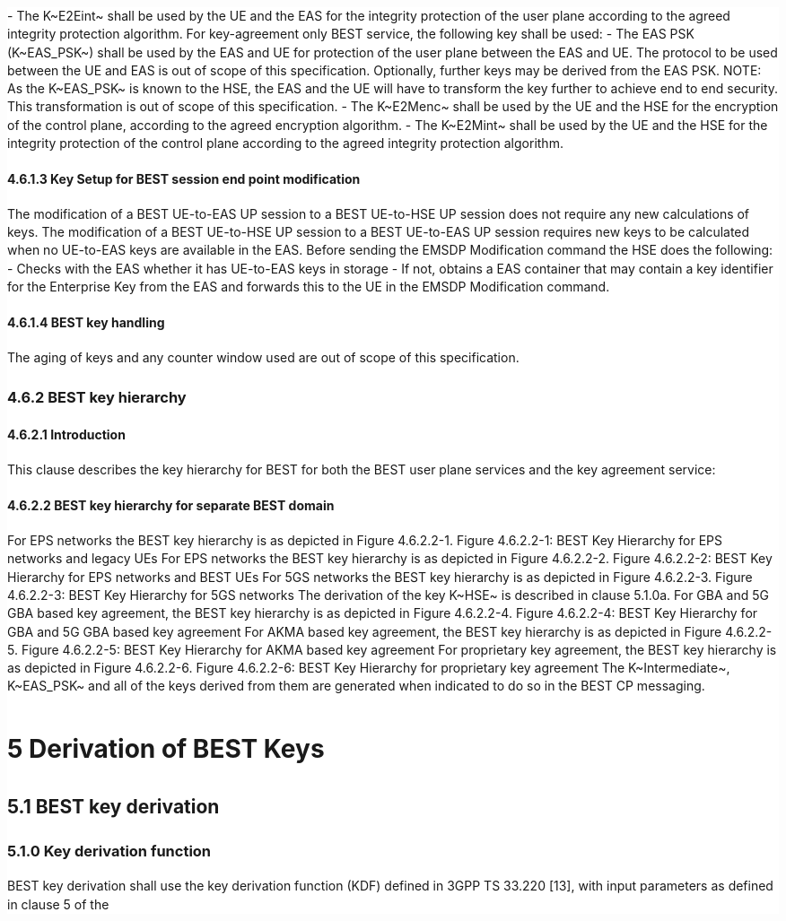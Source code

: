 \- The K~E2Eint~ shall be used by the UE and the EAS for the integrity
protection of the user plane according to the agreed integrity protection
algorithm.
For key-agreement only BEST service, the following key shall be used:
\- The EAS PSK (K~EAS_PSK~) shall be used by the EAS and UE for protection of
the user plane between the EAS and UE. The protocol to be used between the UE
and EAS is out of scope of this specification. Optionally, further keys may be
derived from the EAS PSK.
NOTE: As the K~EAS_PSK~ is known to the HSE, the EAS and the UE will have to
transform the key further to achieve end to end security. This transformation
is out of scope of this specification.
\- The K~E2Menc~ shall be used by the UE and the HSE for the encryption of the
control plane, according to the agreed encryption algorithm.
\- The K~E2Mint~ shall be used by the UE and the HSE for the integrity
protection of the control plane according to the agreed integrity protection
algorithm.
#### 4.6.1.3 Key Setup for BEST session end point modification
The modification of a BEST UE-to-EAS UP session to a BEST UE-to-HSE UP session
does not require any new calculations of keys.
The modification of a BEST UE-to-HSE UP session to a BEST UE-to-EAS UP session
requires new keys to be calculated when no UE-to-EAS keys are available in the
EAS. Before sending the EMSDP Modification command the HSE does the following:
\- Checks with the EAS whether it has UE-to-EAS keys in storage
\- If not, obtains a EAS container that may contain a key identifier for the
Enterprise Key from the EAS and forwards this to the UE in the EMSDP
Modification command.
#### 4.6.1.4 BEST key handling
The aging of keys and any counter window used are out of scope of this
specification.
### 4.6.2 BEST key hierarchy
#### 4.6.2.1 Introduction
This clause describes the key hierarchy for BEST for both the BEST user plane
services and the key agreement service:
#### 4.6.2.2 BEST key hierarchy for separate BEST domain
For EPS networks the BEST key hierarchy is as depicted in Figure 4.6.2.2-1.
Figure 4.6.2.2-1: BEST Key Hierarchy for EPS networks and legacy UEs
For EPS networks the BEST key hierarchy is as depicted in Figure 4.6.2.2-2.
Figure 4.6.2.2-2: BEST Key Hierarchy for EPS networks and BEST UEs
For 5GS networks the BEST key hierarchy is as depicted in Figure 4.6.2.2-3.
Figure 4.6.2.2-3: BEST Key Hierarchy for 5GS networks
The derivation of the key K~HSE~ is described in clause 5.1.0a.
For GBA and 5G GBA based key agreement, the BEST key hierarchy is as depicted
in Figure 4.6.2.2-4.
Figure 4.6.2.2-4: BEST Key Hierarchy for GBA and 5G GBA based key agreement
For AKMA based key agreement, the BEST key hierarchy is as depicted in Figure
4.6.2.2-5.
Figure 4.6.2.2-5: BEST Key Hierarchy for AKMA based key agreement
For proprietary key agreement, the BEST key hierarchy is as depicted in Figure
4.6.2.2-6.
Figure 4.6.2.2-6: BEST Key Hierarchy for proprietary key agreement
The K~Intermediate~, K~EAS_PSK~ and all of the keys derived from them are
generated when indicated to do so in the BEST CP messaging.
# 5 Derivation of BEST Keys
## 5.1 BEST key derivation
### 5.1.0 Key derivation function
BEST key derivation shall use the key derivation function (KDF) defined in
3GPP TS 33.220 [13], with input parameters as defined in clause 5 of the